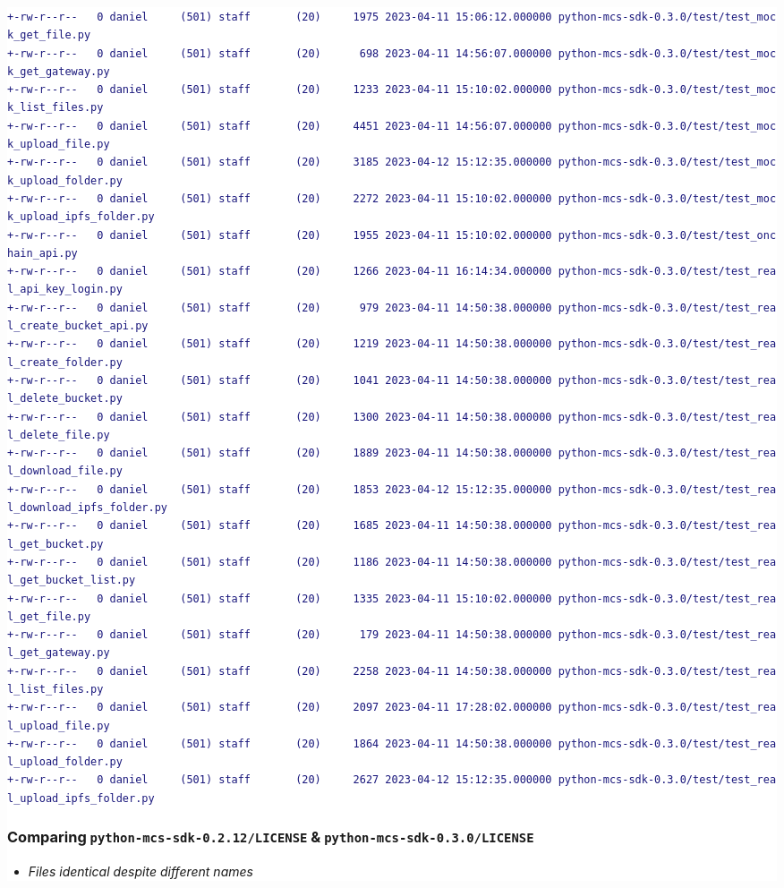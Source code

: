```diff
+-rw-r--r--   0 daniel     (501) staff       (20)     1975 2023-04-11 15:06:12.000000 python-mcs-sdk-0.3.0/test/test_mock_get_file.py
+-rw-r--r--   0 daniel     (501) staff       (20)      698 2023-04-11 14:56:07.000000 python-mcs-sdk-0.3.0/test/test_mock_get_gateway.py
+-rw-r--r--   0 daniel     (501) staff       (20)     1233 2023-04-11 15:10:02.000000 python-mcs-sdk-0.3.0/test/test_mock_list_files.py
+-rw-r--r--   0 daniel     (501) staff       (20)     4451 2023-04-11 14:56:07.000000 python-mcs-sdk-0.3.0/test/test_mock_upload_file.py
+-rw-r--r--   0 daniel     (501) staff       (20)     3185 2023-04-12 15:12:35.000000 python-mcs-sdk-0.3.0/test/test_mock_upload_folder.py
+-rw-r--r--   0 daniel     (501) staff       (20)     2272 2023-04-11 15:10:02.000000 python-mcs-sdk-0.3.0/test/test_mock_upload_ipfs_folder.py
+-rw-r--r--   0 daniel     (501) staff       (20)     1955 2023-04-11 15:10:02.000000 python-mcs-sdk-0.3.0/test/test_onchain_api.py
+-rw-r--r--   0 daniel     (501) staff       (20)     1266 2023-04-11 16:14:34.000000 python-mcs-sdk-0.3.0/test/test_real_api_key_login.py
+-rw-r--r--   0 daniel     (501) staff       (20)      979 2023-04-11 14:50:38.000000 python-mcs-sdk-0.3.0/test/test_real_create_bucket_api.py
+-rw-r--r--   0 daniel     (501) staff       (20)     1219 2023-04-11 14:50:38.000000 python-mcs-sdk-0.3.0/test/test_real_create_folder.py
+-rw-r--r--   0 daniel     (501) staff       (20)     1041 2023-04-11 14:50:38.000000 python-mcs-sdk-0.3.0/test/test_real_delete_bucket.py
+-rw-r--r--   0 daniel     (501) staff       (20)     1300 2023-04-11 14:50:38.000000 python-mcs-sdk-0.3.0/test/test_real_delete_file.py
+-rw-r--r--   0 daniel     (501) staff       (20)     1889 2023-04-11 14:50:38.000000 python-mcs-sdk-0.3.0/test/test_real_download_file.py
+-rw-r--r--   0 daniel     (501) staff       (20)     1853 2023-04-12 15:12:35.000000 python-mcs-sdk-0.3.0/test/test_real_download_ipfs_folder.py
+-rw-r--r--   0 daniel     (501) staff       (20)     1685 2023-04-11 14:50:38.000000 python-mcs-sdk-0.3.0/test/test_real_get_bucket.py
+-rw-r--r--   0 daniel     (501) staff       (20)     1186 2023-04-11 14:50:38.000000 python-mcs-sdk-0.3.0/test/test_real_get_bucket_list.py
+-rw-r--r--   0 daniel     (501) staff       (20)     1335 2023-04-11 15:10:02.000000 python-mcs-sdk-0.3.0/test/test_real_get_file.py
+-rw-r--r--   0 daniel     (501) staff       (20)      179 2023-04-11 14:50:38.000000 python-mcs-sdk-0.3.0/test/test_real_get_gateway.py
+-rw-r--r--   0 daniel     (501) staff       (20)     2258 2023-04-11 14:50:38.000000 python-mcs-sdk-0.3.0/test/test_real_list_files.py
+-rw-r--r--   0 daniel     (501) staff       (20)     2097 2023-04-11 17:28:02.000000 python-mcs-sdk-0.3.0/test/test_real_upload_file.py
+-rw-r--r--   0 daniel     (501) staff       (20)     1864 2023-04-11 14:50:38.000000 python-mcs-sdk-0.3.0/test/test_real_upload_folder.py
+-rw-r--r--   0 daniel     (501) staff       (20)     2627 2023-04-12 15:12:35.000000 python-mcs-sdk-0.3.0/test/test_real_upload_ipfs_folder.py
```

### Comparing `python-mcs-sdk-0.2.12/LICENSE` & `python-mcs-sdk-0.3.0/LICENSE`

 * *Files identical despite different names*
